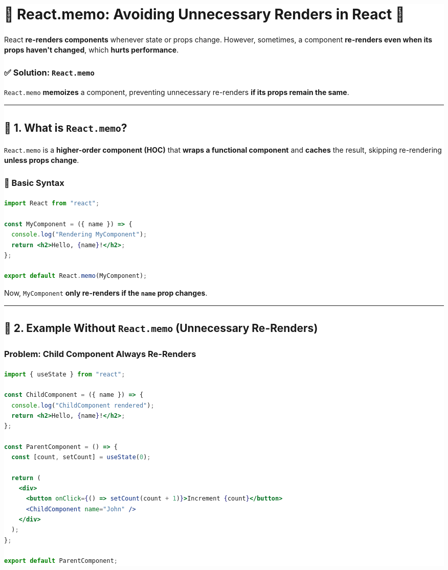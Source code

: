 # **🔹 React.memo: Avoiding Unnecessary Renders in React 🚀**

React **re-renders components** whenever state or props change. However, sometimes, a component **re-renders even when its props haven't changed**, which **hurts performance**.

### ✅ **Solution: `React.memo`**

`React.memo` **memoizes** a component, preventing unnecessary re-renders **if its props remain the same**.

---

## **🔹 1. What is `React.memo`?**

`React.memo` is a **higher-order component (HOC)** that **wraps a functional component** and **caches** the result, skipping re-rendering **unless props change**.

### **🔹 Basic Syntax**

```jsx
import React from "react";

const MyComponent = ({ name }) => {
  console.log("Rendering MyComponent");
  return <h2>Hello, {name}!</h2>;
};

export default React.memo(MyComponent);
```

Now, `MyComponent` **only re-renders if the `name` prop changes**.

---

## **🔹 2. Example Without `React.memo` (Unnecessary Re-Renders)**

### **Problem: Child Component Always Re-Renders**

```jsx
import { useState } from "react";

const ChildComponent = ({ name }) => {
  console.log("ChildComponent rendered");
  return <h2>Hello, {name}!</h2>;
};

const ParentComponent = () => {
  const [count, setCount] = useState(0);

  return (
    <div>
      <button onClick={() => setCount(count + 1)}>Increment {count}</button>
      <ChildComponent name="John" />
    </div>
  );
};

export default ParentComponent;
```
